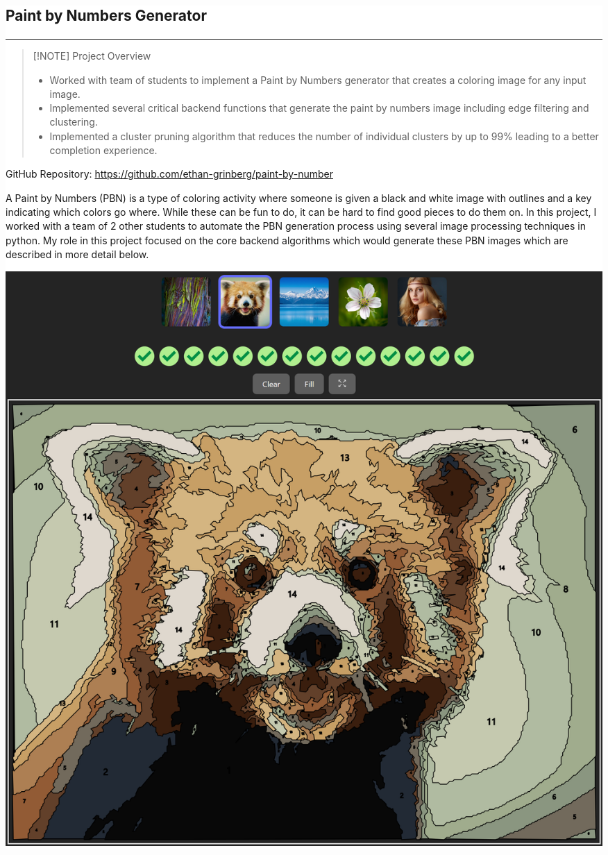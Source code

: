 ## Paint by Numbers Generator
---

> [!NOTE] Project Overview
> - Worked with team of students to implement a Paint by Numbers generator that creates a coloring image for any input image.
> - Implemented several critical backend functions that generate the paint by numbers image including edge filtering and clustering.
> - Implemented a cluster pruning algorithm that reduces the number of individual clusters by up to 99% leading to a better completion experience.

GitHub Repository:
https://github.com/ethan-grinberg/paint-by-number

A Paint by Numbers (PBN) is a type of coloring activity where someone is given a black and white image with outlines and a key indicating which colors go where. While these can be fun to do, it can be hard to find good pieces to do them on. In this project, I worked with a team of 2 other students to automate the PBN generation process using several image processing techniques in python. My role in this project focused on the core backend algorithms which would generate these PBN images which are described in more detail below.

![attachments/Pasted%20image%2020250108163654.png](attachments/Pasted%20image%2020250108163654.png)